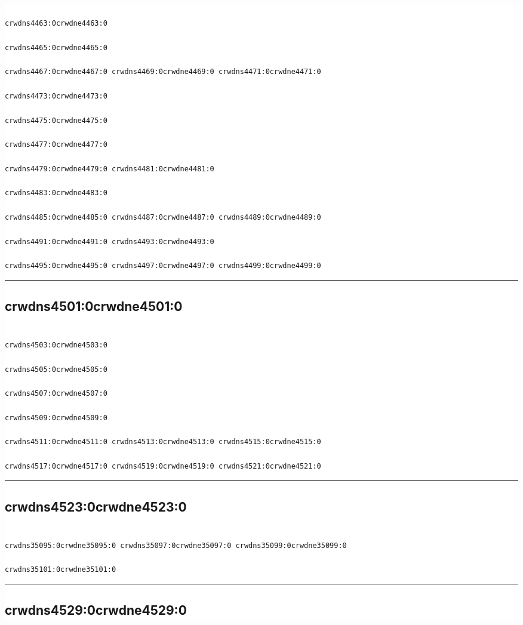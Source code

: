 ```{glossary}

crwdns4463:0crwdne4463:0

crwdns4465:0crwdne4465:0

crwdns4467:0crwdne4467:0 crwdns4469:0crwdne4469:0 crwdns4471:0crwdne4471:0

crwdns4473:0crwdne4473:0

crwdns4475:0crwdne4475:0

crwdns4477:0crwdne4477:0

crwdns4479:0crwdne4479:0 crwdns4481:0crwdne4481:0

crwdns4483:0crwdne4483:0

crwdns4485:0crwdne4485:0 crwdns4487:0crwdne4487:0 crwdns4489:0crwdne4489:0

crwdns4491:0crwdne4491:0 crwdns4493:0crwdne4493:0

crwdns4495:0crwdne4495:0 crwdns4497:0crwdne4497:0 crwdns4499:0crwdne4499:0

```
---

## crwdns4501:0crwdne4501:0

```{glossary}

crwdns4503:0crwdne4503:0

crwdns4505:0crwdne4505:0

crwdns4507:0crwdne4507:0

crwdns4509:0crwdne4509:0

crwdns4511:0crwdne4511:0 crwdns4513:0crwdne4513:0 crwdns4515:0crwdne4515:0

crwdns4517:0crwdne4517:0 crwdns4519:0crwdne4519:0 crwdns4521:0crwdne4521:0

```
---
## crwdns4523:0crwdne4523:0

```{glossary}

crwdns35095:0crwdne35095:0 crwdns35097:0crwdne35097:0 crwdns35099:0crwdne35099:0

crwdns35101:0crwdne35101:0

```
---
## crwdns4529:0crwdne4529:0
